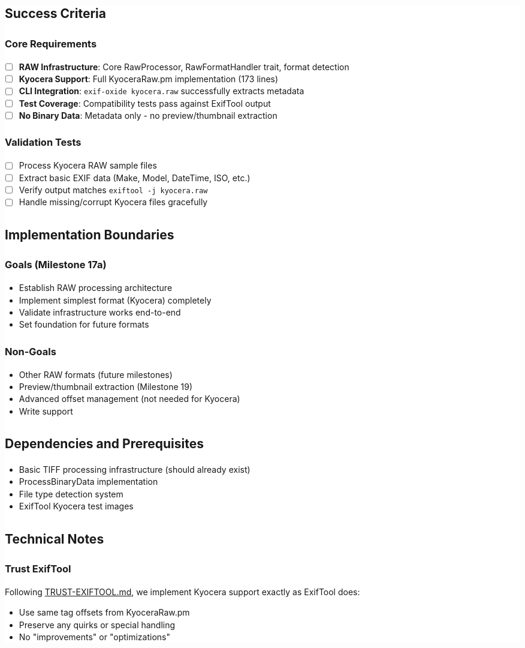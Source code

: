 ## Success Criteria

### Core Requirements

- [ ] **RAW Infrastructure**: Core RawProcessor, RawFormatHandler trait, format detection
- [ ] **Kyocera Support**: Full KyoceraRaw.pm implementation (173 lines)
- [ ] **CLI Integration**: `exif-oxide kyocera.raw` successfully extracts metadata
- [ ] **Test Coverage**: Compatibility tests pass against ExifTool output
- [ ] **No Binary Data**: Metadata only - no preview/thumbnail extraction

### Validation Tests

- [ ] Process Kyocera RAW sample files
- [ ] Extract basic EXIF data (Make, Model, DateTime, ISO, etc.)
- [ ] Verify output matches `exiftool -j kyocera.raw`
- [ ] Handle missing/corrupt Kyocera files gracefully

## Implementation Boundaries

### Goals (Milestone 17a)

- Establish RAW processing architecture
- Implement simplest format (Kyocera) completely
- Validate infrastructure works end-to-end
- Set foundation for future formats

### Non-Goals

- Other RAW formats (future milestones)
- Preview/thumbnail extraction (Milestone 19)
- Advanced offset management (not needed for Kyocera)
- Write support

## Dependencies and Prerequisites

- Basic TIFF processing infrastructure (should already exist)
- ProcessBinaryData implementation
- File type detection system
- ExifTool Kyocera test images

## Technical Notes

### Trust ExifTool

Following [TRUST-EXIFTOOL.md](../TRUST-EXIFTOOL.md), we implement Kyocera support exactly as ExifTool does:

- Use same tag offsets from KyoceraRaw.pm
- Preserve any quirks or special handling
- No "improvements" or "optimizations"
